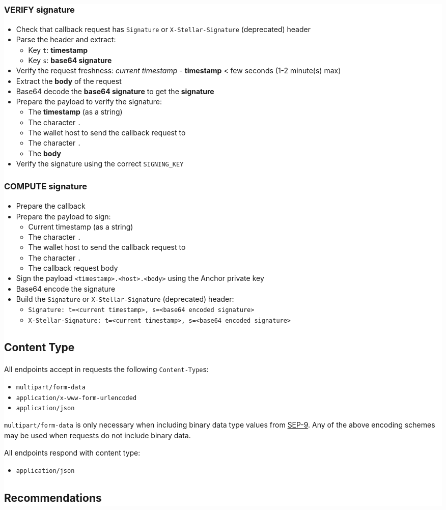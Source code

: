 ### VERIFY signature

- Check that callback request has `Signature` or `X-Stellar-Signature`
  (deprecated) header
- Parse the header and extract:
  - Key `t`: **timestamp**
  - Key `s`: **base64 signature**
- Verify the request freshness: _current timestamp_ - **timestamp** < few
  seconds (1-2 minute(s) max)
- Extract the **body** of the request
- Base64 decode the **base64 signature** to get the **signature**
- Prepare the payload to verify the signature:
  - The **timestamp** (as a string)
  - The character `.`
  - The wallet host to send the callback request to
  - The character `.`
  - The **body**
- Verify the signature using the correct `SIGNING_KEY`

### COMPUTE signature

- Prepare the callback
- Prepare the payload to sign:
  - Current timestamp (as a string)
  - The character `.`
  - The wallet host to send the callback request to
  - The character `.`
  - The callback request body
- Sign the payload `<timestamp>.<host>.<body>` using the Anchor private key
- Base64 encode the signature
- Build the `Signature` or `X-Stellar-Signature` (deprecated) header:
  - `Signature: t=<current timestamp>, s=<base64 encoded signature>`
  - `X-Stellar-Signature: t=<current timestamp>, s=<base64 encoded signature>`

## Content Type

All endpoints accept in requests the following `Content-Type`s:

- `multipart/form-data`
- `application/x-www-form-urlencoded`
- `application/json`

`multipart/form-data` is only necessary when including binary data type values
from [SEP-9](sep-0009.md). Any of the above encoding schemes may be used when
requests do not include binary data.

All endpoints respond with content type:

- `application/json`

## Recommendations
